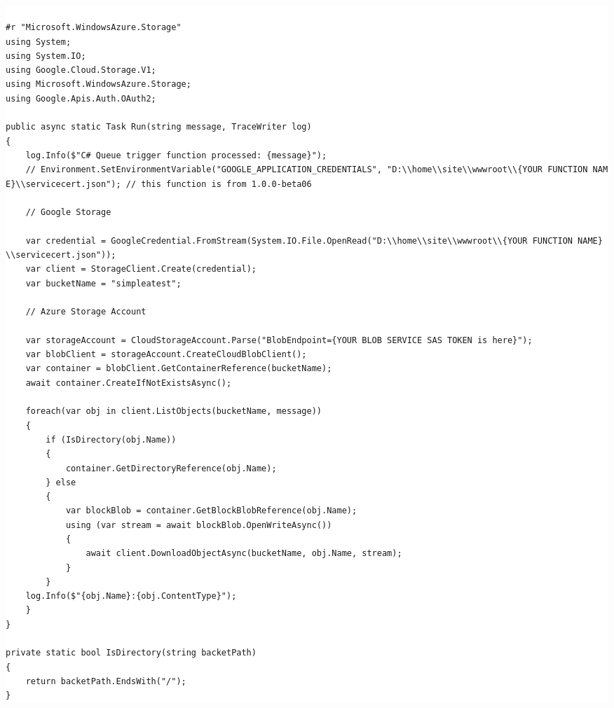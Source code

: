 ```

#r "Microsoft.WindowsAzure.Storage"
using System;
using System.IO;
using Google.Cloud.Storage.V1;
using Microsoft.WindowsAzure.Storage;
using Google.Apis.Auth.OAuth2;

public async static Task Run(string message, TraceWriter log)
{
    log.Info($"C# Queue trigger function processed: {message}");
    // Environment.SetEnvironmentVariable("GOOGLE_APPLICATION_CREDENTIALS", "D:\\home\\site\\wwwroot\\{YOUR FUNCTION NAME}\\servicecert.json"); // this function is from 1.0.0-beta06

    // Google Storage

    var credential = GoogleCredential.FromStream(System.IO.File.OpenRead("D:\\home\\site\\wwwroot\\{YOUR FUNCTION NAME}\\servicecert.json"));
    var client = StorageClient.Create(credential);
    var bucketName = "simpleatest";

    // Azure Storage Account 

    var storageAccount = CloudStorageAccount.Parse("BlobEndpoint={YOUR BLOB SERVICE SAS TOKEN is here}");
    var blobClient = storageAccount.CreateCloudBlobClient();
    var container = blobClient.GetContainerReference(bucketName);
    await container.CreateIfNotExistsAsync();

    foreach(var obj in client.ListObjects(bucketName, message))
    {
        if (IsDirectory(obj.Name))
        {
            container.GetDirectoryReference(obj.Name);
        } else 
        {
            var blockBlob = container.GetBlockBlobReference(obj.Name);
            using (var stream = await blockBlob.OpenWriteAsync())
            {
                await client.DownloadObjectAsync(bucketName, obj.Name, stream);
            }
        }
    log.Info($"{obj.Name}:{obj.ContentType}");        
    }
}

private static bool IsDirectory(string backetPath)
{
    return backetPath.EndsWith("/");
}
```

